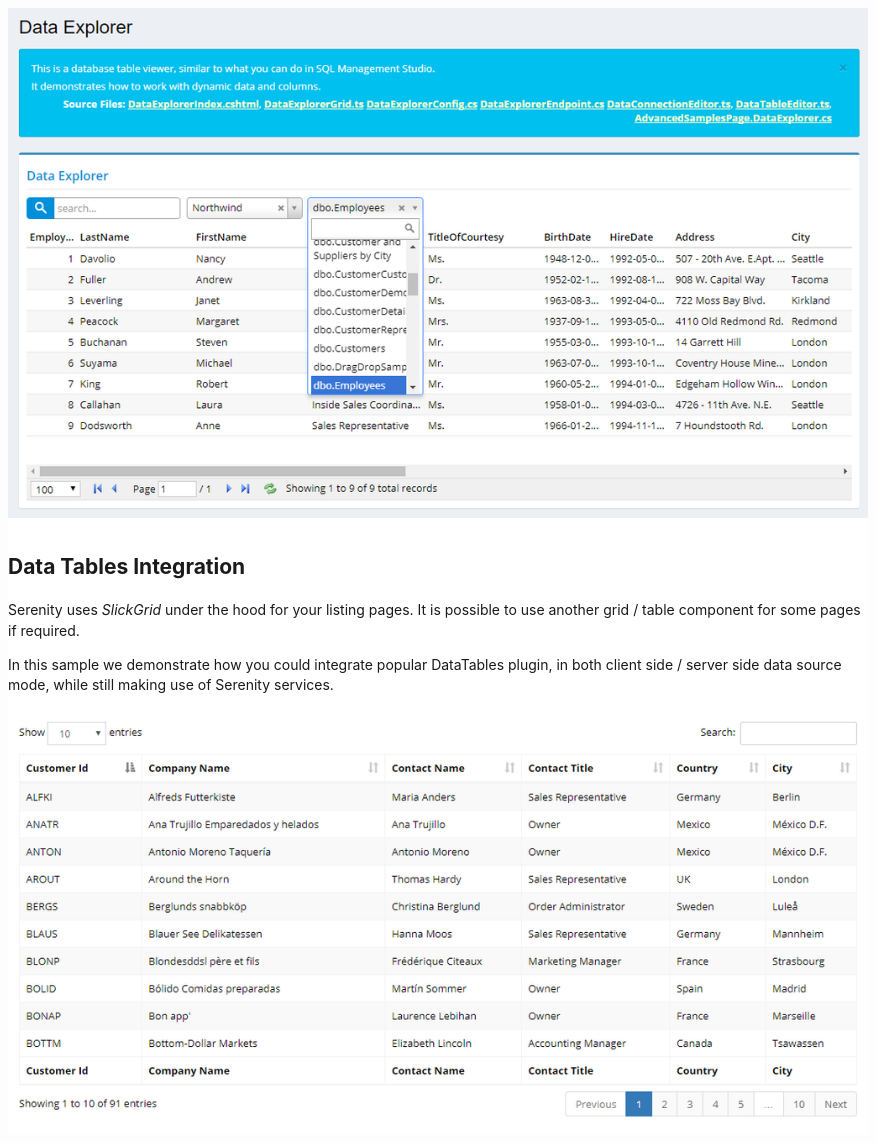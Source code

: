 ![Data Explorer](img/2017-08-08/data-explorer.png)


## Data Tables Integration

Serenity uses *SlickGrid* under the hood for your listing pages. It is possible to use another grid / table component for some pages if required.

In this sample we demonstrate how you could integrate popular DataTables plugin, in both client side / server side data source mode, while still making use of Serenity services.

![Data Tables](img/2017-08-08/data-tables.png)
